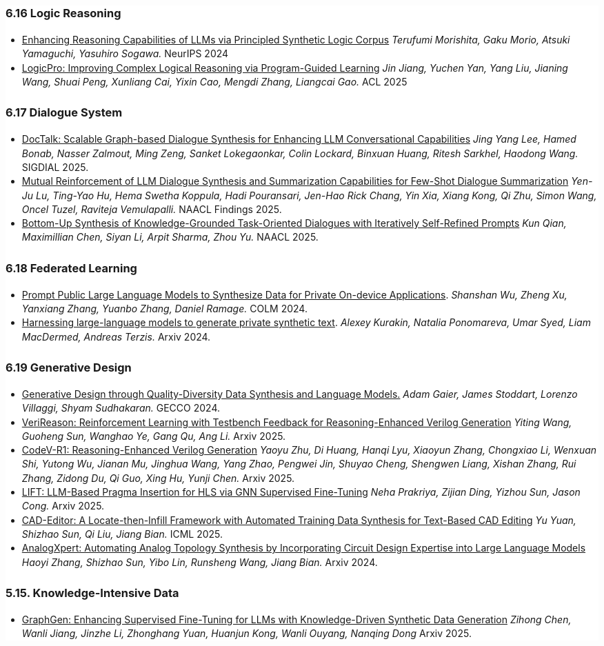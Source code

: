 ### **6.16 Logic Reasoning**
- [Enhancing Reasoning Capabilities of LLMs via Principled Synthetic Logic Corpus](https://arxiv.org/abs/2411.12498) *Terufumi Morishita, Gaku Morio, Atsuki Yamaguchi, Yasuhiro Sogawa.* NeurIPS 2024
- [LogicPro: Improving Complex Logical Reasoning via Program-Guided Learning](https://arxiv.org/abs/2409.12929) *Jin Jiang, Yuchen Yan, Yang Liu, Jianing Wang, Shuai Peng, Xunliang Cai, Yixin Cao, Mengdi Zhang, Liangcai Gao.* ACL 2025


### **6.17 Dialogue System**
- [DocTalk: Scalable Graph-based Dialogue Synthesis for Enhancing LLM Conversational Capabilities](https://www.arxiv.org/abs/2507.05750) *Jing Yang Lee, Hamed Bonab, Nasser Zalmout, Ming Zeng, Sanket Lokegaonkar, Colin Lockard, Binxuan Huang, Ritesh Sarkhel, Haodong Wang.* SIGDIAL 2025.
- [Mutual Reinforcement of LLM Dialogue Synthesis and Summarization Capabilities for Few-Shot Dialogue Summarization](https://arxiv.org/abs/2502.17328) *Yen-Ju Lu, Ting-Yao Hu, Hema Swetha Koppula, Hadi Pouransari, Jen-Hao Rick Chang, Yin Xia, Xiang Kong, Qi Zhu, Simon Wang, Oncel Tuzel, Raviteja Vemulapalli.* NAACL Findings 2025.
- [Bottom-Up Synthesis of Knowledge-Grounded Task-Oriented Dialogues with Iteratively Self-Refined Prompts](https://arxiv.org/abs/2504.14375) *Kun Qian, Maximillian Chen, Siyan Li, Arpit Sharma, Zhou Yu.* NAACL 2025.

### **6.18 Federated Learning**

- [Prompt Public Large Language Models to Synthesize Data for Private On-device Applications](https://arxiv.org/pdf/2404.04360). *Shanshan Wu, Zheng Xu, Yanxiang Zhang, Yuanbo Zhang, Daniel Ramage.* COLM 2024.
- [Harnessing large-language models to generate private synthetic text](https://arxiv.org/abs/2306.01684). *Alexey Kurakin, Natalia Ponomareva, Umar Syed, Liam MacDermed, Andreas Terzis.* Arxiv 2024.

### **6.19 Generative Design**

- [Generative Design through Quality-Diversity Data Synthesis and Language Models.](https://arxiv.org/abs/2405.09997) *Adam Gaier, James Stoddart, Lorenzo Villaggi, Shyam Sudhakaran.* GECCO 2024.
- [VeriReason: Reinforcement Learning with Testbench Feedback for Reasoning-Enhanced Verilog Generation](https://arxiv.org/abs/2505.11849) *Yiting Wang, Guoheng Sun, Wanghao Ye, Gang Qu, Ang Li.* Arxiv 2025.
- [CodeV-R1: Reasoning-Enhanced Verilog Generation](https://arxiv.org/abs/2505.24183) *Yaoyu Zhu, Di Huang, Hanqi Lyu, Xiaoyun Zhang, Chongxiao Li, Wenxuan Shi, Yutong Wu, Jianan Mu, Jinghua Wang, Yang Zhao, Pengwei Jin, Shuyao Cheng, Shengwen Liang, Xishan Zhang, Rui Zhang, Zidong Du, Qi Guo, Xing Hu, Yunji Chen.* Arxiv 2025.
- [LIFT: LLM-Based Pragma Insertion for HLS via GNN Supervised Fine-Tuning](https://arxiv.org/abs/2504.21187) *Neha Prakriya, Zijian Ding, Yizhou Sun, Jason Cong.* Arxiv 2025.
- [CAD-Editor: A Locate-then-Infill Framework with Automated Training Data Synthesis for Text-Based CAD Editing](https://arxiv.org/abs/2502.03997) *Yu Yuan, Shizhao Sun, Qi Liu, Jiang Bian.* ICML 2025.
- [AnalogXpert: Automating Analog Topology Synthesis by Incorporating Circuit Design Expertise into Large Language Models](https://arxiv.org/abs/2412.19824) *Haoyi Zhang, Shizhao Sun, Yibo Lin, Runsheng Wang, Jiang Bian.* Arxiv 2024. 
 
### 5.15. Knowledge-Intensive Data
- [GraphGen: Enhancing Supervised Fine-Tuning for LLMs with Knowledge-Driven Synthetic Data Generation](https://arxiv.org/abs/2505.20416) *Zihong Chen, Wanli Jiang, Jinzhe Li, Zhonghang Yuan, Huanjun Kong, Wanli Ouyang, Nanqing Dong* Arxiv 2025.
